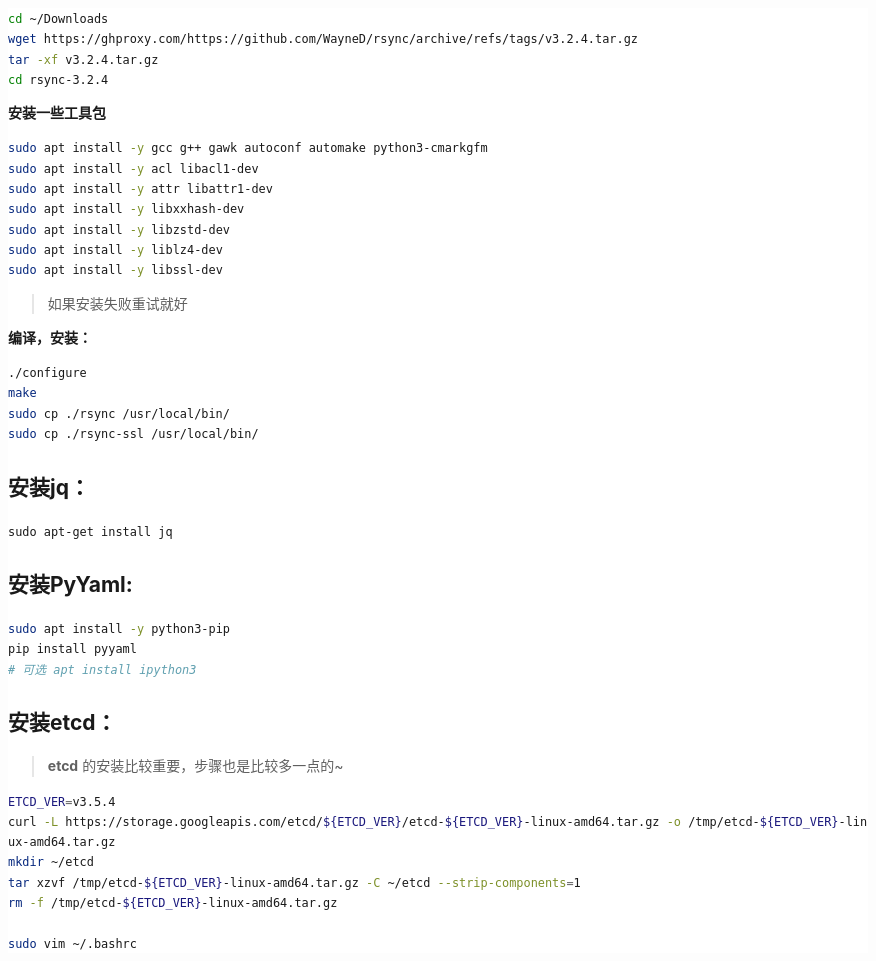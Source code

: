 ```bash
cd ~/Downloads  
wget https://ghproxy.com/https://github.com/WayneD/rsync/archive/refs/tags/v3.2.4.tar.gz  
tar -xf v3.2.4.tar.gz  
cd rsync-3.2.4  
```



**安装一些工具包**

```bash
sudo apt install -y gcc g++ gawk autoconf automake python3-cmarkgfm  
sudo apt install -y acl libacl1-dev  
sudo apt install -y attr libattr1-dev  
sudo apt install -y libxxhash-dev  
sudo apt install -y libzstd-dev  
sudo apt install -y liblz4-dev  
sudo apt install -y libssl-dev  
```

> 如果安装失败重试就好



**编译，安装：**

```bash
./configure  
make  
sudo cp ./rsync /usr/local/bin/  
sudo cp ./rsync-ssl /usr/local/bin/  
```



## 安装jq：

```
sudo apt-get install jq  
```



## 安装PyYaml:

```bash
sudo apt install -y python3-pip
pip install pyyaml
# 可选 apt install ipython3
```



## 安装etcd：

> **etcd** 的安装比较重要，步骤也是比较多一点的~

```bash
ETCD_VER=v3.5.4  
curl -L https://storage.googleapis.com/etcd/${ETCD_VER}/etcd-${ETCD_VER}-linux-amd64.tar.gz -o /tmp/etcd-${ETCD_VER}-linux-amd64.tar.gz  
mkdir ~/etcd  
tar xzvf /tmp/etcd-${ETCD_VER}-linux-amd64.tar.gz -C ~/etcd --strip-components=1  
rm -f /tmp/etcd-${ETCD_VER}-linux-amd64.tar.gz  

sudo vim ~/.bashrc  
```
